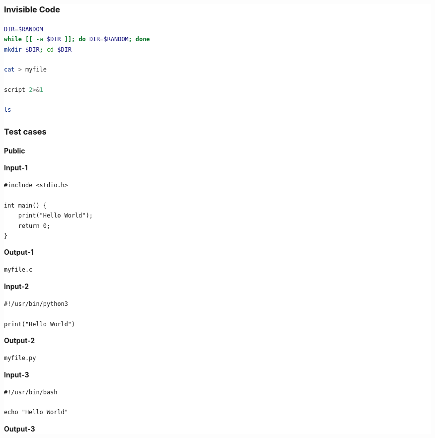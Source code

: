 ### Invisible Code

```bash
DIR=$RANDOM
while [[ -a $DIR ]]; do DIR=$RANDOM; done
mkdir $DIR; cd $DIR

cat > myfile

script 2>&1

ls
```

### Test cases

**Public**

**Input-1**

```
#include <stdio.h>

int main() {
    print("Hello World");
    return 0;
}
```

**Output-1**

```
myfile.c
```

**Input-2**

```
#!/usr/bin/python3

print("Hello World")
```

**Output-2**

```
myfile.py
```

**Input-3**

```
#!/usr/bin/bash

echo "Hello World"
```

**Output-3**
